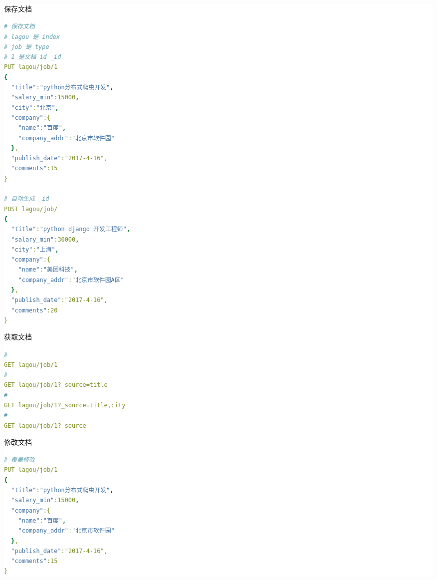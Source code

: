 

保存文档

```yaml
# 保存文档
# lagou 是 index
# job 是 type
# 1 是文档 id _id
PUT lagou/job/1
{
  "title":"python分布式爬虫开发",
  "salary_min":15000,
  "city":"北京",
  "company":{
    "name":"百度",
    "company_addr":"北京市软件园"
  },
  "publish_date":"2017-4-16",
  "comments":15
}

# 自动生成 _id
POST lagou/job/
{
  "title":"python django 开发工程师",
  "salary_min":30000,
  "city":"上海",
  "company":{
    "name":"美团科技",
    "company_addr":"北京市软件园A区"
  },
  "publish_date":"2017-4-16",
  "comments":20
}
```



获取文档

```yaml
#
GET lagou/job/1
#
GET lagou/job/1?_source=title
#
GET lagou/job/1?_source=title,city
#
GET lagou/job/1?_source
```



修改文档

```yaml
# 覆盖修改
PUT lagou/job/1
{
  "title":"python分布式爬虫开发",
  "salary_min":15000,
  "company":{
    "name":"百度",
    "company_addr":"北京市软件园"
  },
  "publish_date":"2017-4-16",
  "comments":15
}
```